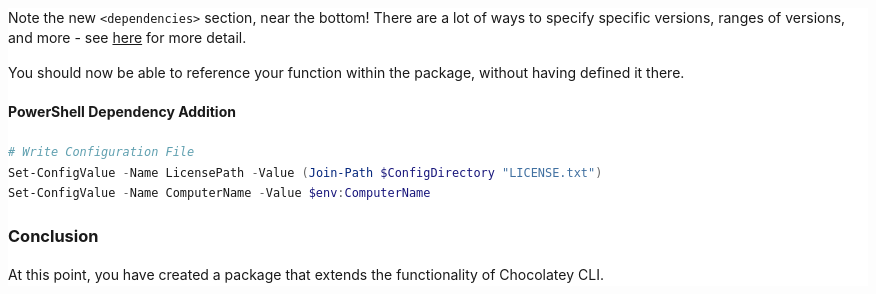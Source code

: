 Note the new `<dependencies>` section, near the bottom! There are a lot of ways to specify specific versions, ranges of versions, and more - see [here](xref:package-dependencies) for more detail.

You should now be able to reference your function within the package, without having defined it there.

#### PowerShell Dependency Addition

```PowerShell
# Write Configuration File
Set-ConfigValue -Name LicensePath -Value (Join-Path $ConfigDirectory "LICENSE.txt")
Set-ConfigValue -Name ComputerName -Value $env:ComputerName
```

### Conclusion

At this point, you have created a package that extends the functionality of Chocolatey CLI.
